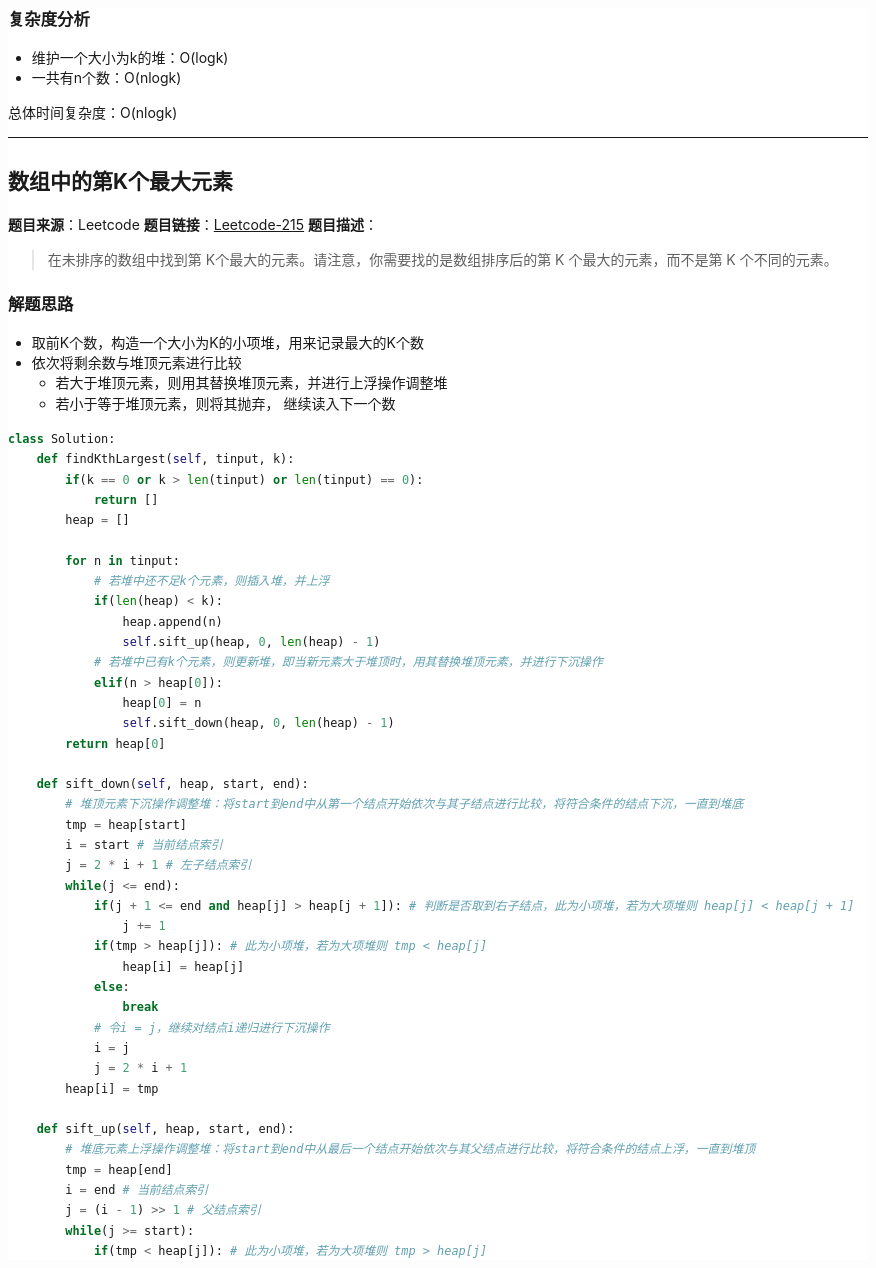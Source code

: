 ### 复杂度分析
- 维护一个大小为k的堆：O(logk)
- 一共有n个数：O(nlogk)

总体时间复杂度：O(nlogk)

---

## 数组中的第K个最大元素
**题目来源**：Leetcode
**题目链接**：[Leetcode-215](https://leetcode-cn.com/problems/kth-largest-element-in-an-array/)
**题目描述**：
> 在未排序的数组中找到第 K个最大的元素。请注意，你需要找的是数组排序后的第 K 个最大的元素，而不是第 K 个不同的元素。

### 解题思路
- 取前K个数，构造一个大小为K的小项堆，用来记录最大的K个数
- 依次将剩余数与堆顶元素进行比较
  - 若大于堆顶元素，则用其替换堆顶元素，并进行上浮操作调整堆
  - 若小于等于堆顶元素，则将其抛弃， 继续读入下一个数

```python
class Solution:
    def findKthLargest(self, tinput, k):
        if(k == 0 or k > len(tinput) or len(tinput) == 0):
            return []
        heap = []

        for n in tinput:
            # 若堆中还不足k个元素，则插入堆，并上浮
            if(len(heap) < k):
                heap.append(n)
                self.sift_up(heap, 0, len(heap) - 1)
            # 若堆中已有k个元素，则更新堆，即当新元素大于堆顶时，用其替换堆顶元素，并进行下沉操作
            elif(n > heap[0]):
                heap[0] = n
                self.sift_down(heap, 0, len(heap) - 1)
        return heap[0]
    
    def sift_down(self, heap, start, end): 
        # 堆顶元素下沉操作调整堆：将start到end中从第一个结点开始依次与其子结点进行比较，将符合条件的结点下沉，一直到堆底
        tmp = heap[start]
        i = start # 当前结点索引
        j = 2 * i + 1 # 左子结点索引
        while(j <= end):
            if(j + 1 <= end and heap[j] > heap[j + 1]): # 判断是否取到右子结点，此为小项堆，若为大项堆则 heap[j] < heap[j + 1]
                j += 1
            if(tmp > heap[j]): # 此为小项堆，若为大项堆则 tmp < heap[j]
                heap[i] = heap[j]
            else:
                break
            # 令i = j，继续对结点i递归进行下沉操作
            i = j
            j = 2 * i + 1
        heap[i] = tmp

    def sift_up(self, heap, start, end):
        # 堆底元素上浮操作调整堆：将start到end中从最后一个结点开始依次与其父结点进行比较，将符合条件的结点上浮，一直到堆顶
        tmp = heap[end]
        i = end # 当前结点索引
        j = (i - 1) >> 1 # 父结点索引
        while(j >= start):
            if(tmp < heap[j]): # 此为小项堆，若为大项堆则 tmp > heap[j]
```